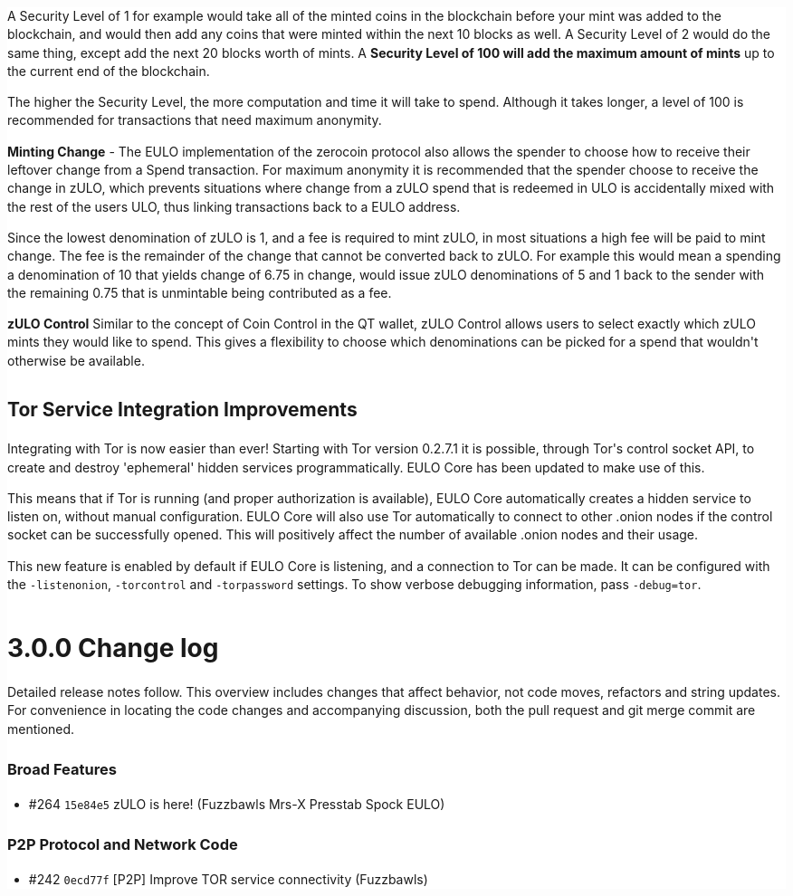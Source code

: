 A Security Level of 1 for example would take all of the minted coins in the blockchain before your mint was added to the blockchain, and would then add any coins that were minted within the next 10 blocks as well. A Security Level of 2 would do the same thing, except add the next 20 blocks worth of mints. A **Security Level of 100 will add the maximum amount of mints** up to the current end of the blockchain.

The higher the Security Level, the more computation and time it will take to spend. Although it takes longer, a level of 100 is recommended for transactions that need maximum anonymity.


**Minting Change** - The EULO implementation of the zerocoin protocol also allows the spender to choose how to receive their leftover change from a Spend transaction. For maximum anonymity it is recommended that the spender choose to receive the change in zULO, which prevents situations where change from a zULO spend that is redeemed in ULO is accidentally mixed with the rest of the users ULO, thus linking transactions back to a EULO address.

Since the lowest denomination of zULO is 1, and a fee is required to mint zULO, in most situations a high fee will be paid to mint change. The fee is the remainder of the change that cannot be converted back to zULO. For example this would mean a spending a denomination of 10 that yields change of 6.75 in change, would issue zULO denominations of 5 and 1 back to the sender with the remaining 0.75 that is unmintable being contributed as a fee.

**zULO Control**
Similar to the concept of Coin Control in the QT wallet, zULO Control allows users to select exactly which zULO mints they would like to spend. This gives a flexibility to choose which denominations can be picked for a spend that wouldn't otherwise be available.


Tor Service Integration Improvements
---------------------

Integrating with Tor is now easier than ever! Starting with Tor version 0.2.7.1 it is possible, through Tor's control socket API, to create and destroy 'ephemeral' hidden services programmatically. EULO Core has been updated to make use of this.

This means that if Tor is running (and proper authorization is available), EULO Core automatically creates a hidden service to listen on, without manual configuration. EULO Core will also use Tor automatically to connect to other .onion nodes if the control socket can be successfully opened. This will positively affect the number of available .onion nodes and their usage.

This new feature is enabled by default if EULO Core is listening, and a connection to Tor can be made. It can be configured with the `-listenonion`, `-torcontrol` and `-torpassword` settings. To show verbose debugging information, pass `-debug=tor`.

3.0.0 Change log
=================

Detailed release notes follow. This overview includes changes that affect
behavior, not code moves, refactors and string updates. For convenience in locating
the code changes and accompanying discussion, both the pull request and
git merge commit are mentioned.

### Broad Features
- #264 `15e84e5` zULO is here! (Fuzzbawls Mrs-X Presstab Spock EULO)

### P2P Protocol and Network Code
- #242 `0ecd77f` [P2P] Improve TOR service connectivity (Fuzzbawls)
